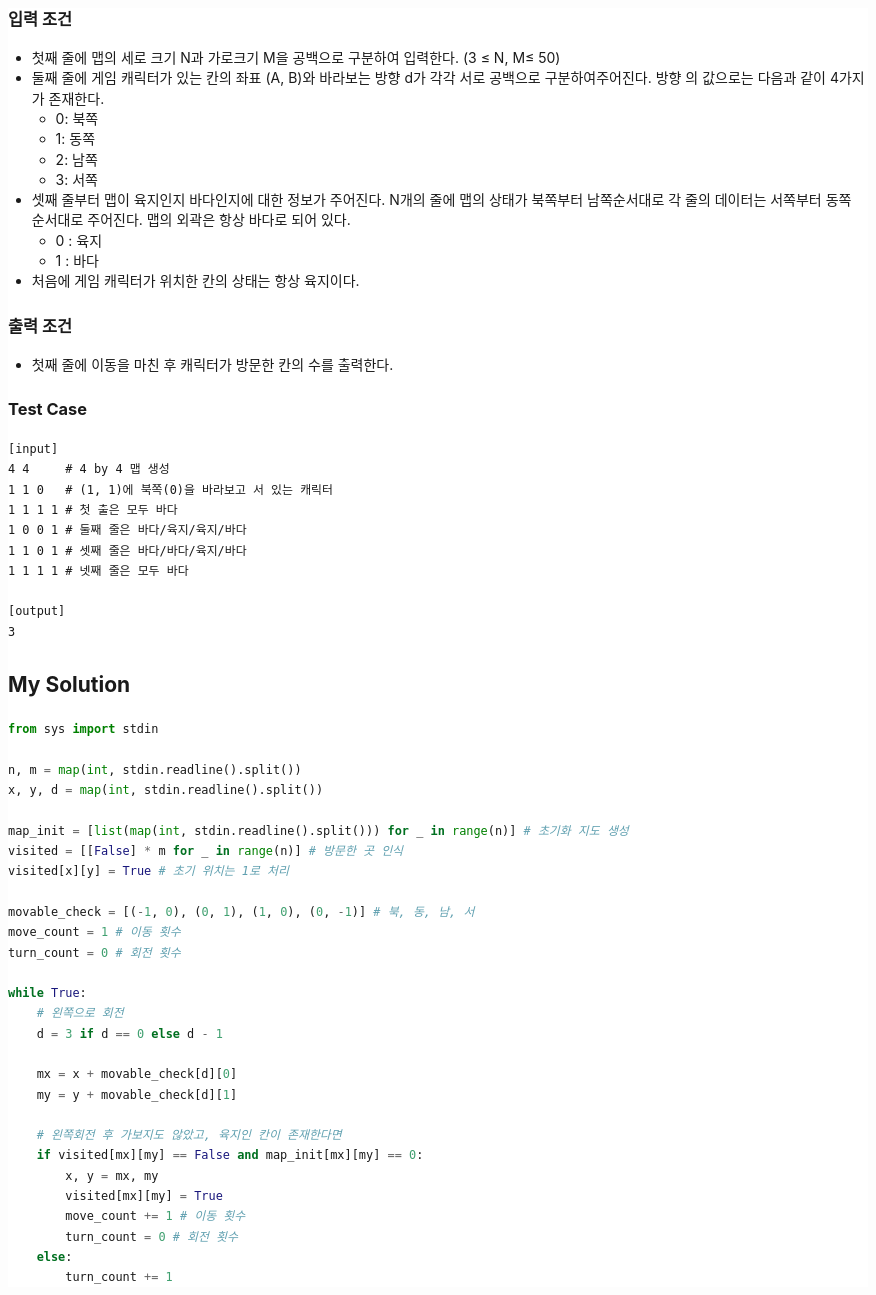 ### 입력 조건
* 첫째 줄에 맵의 세로 크기 N과 가로크기 M을 공백으로 구분하여 입력한다. (3 ≤ N, M≤ 50)
* 둘째 줄에 게임 캐릭터가 있는 칸의 좌표 (A, B)와 바라보는 방향 d가 각각 서로 공백으로 구분하여주어진다. 방향 의 값으로는 다음과 같이 4가지가 존재한다.
    - 0: 북쪽
    - 1: 동쪽
    - 2: 남쪽
    - 3: 서쪽
* 셋째 줄부터 맵이 육지인지 바다인지에 대한 정보가 주어진다. N개의 줄에 맵의 상태가 북쪽부터 남쪽순서대로 각 줄의 데이터는 서쪽부터 동쪽 순서대로 주어진다. 맵의 외곽은 항상 바다로 되어 있다.
    - 0 : 육지
    - 1 : 바다
* 처음에 게임 캐릭터가 위치한 칸의 상태는 항상 육지이다.

### 출력 조건
* 첫째 줄에 이동을 마친 후 캐릭터가 방문한 칸의 수를 출력한다.

### Test Case
```
[input]
4 4     # 4 by 4 맵 생성
1 1 0   # (1, 1)에 북쪽(0)을 바라보고 서 있는 캐릭터
1 1 1 1 # 첫 출은 모두 바다
1 0 0 1 # 둘째 줄은 바다/육지/육지/바다
1 1 0 1 # 셋째 줄은 바다/바다/육지/바다
1 1 1 1 # 넷째 줄은 모두 바다

[output]
3
```





## My Solution

```py
from sys import stdin

n, m = map(int, stdin.readline().split())
x, y, d = map(int, stdin.readline().split())

map_init = [list(map(int, stdin.readline().split())) for _ in range(n)] # 초기화 지도 생성
visited = [[False] * m for _ in range(n)] # 방문한 곳 인식
visited[x][y] = True # 초기 위치는 1로 처리

movable_check = [(-1, 0), (0, 1), (1, 0), (0, -1)] # 북, 동, 남, 서
move_count = 1 # 이동 횟수
turn_count = 0 # 회전 횟수

while True:
    # 왼쪽으로 회전
    d = 3 if d == 0 else d - 1

    mx = x + movable_check[d][0]
    my = y + movable_check[d][1]
    
    # 왼쪽회전 후 가보지도 않았고, 육지인 칸이 존재한다면
    if visited[mx][my] == False and map_init[mx][my] == 0:
        x, y = mx, my
        visited[mx][my] = True
        move_count += 1 # 이동 횟수
        turn_count = 0 # 회전 횟수
    else:
        turn_count += 1
```